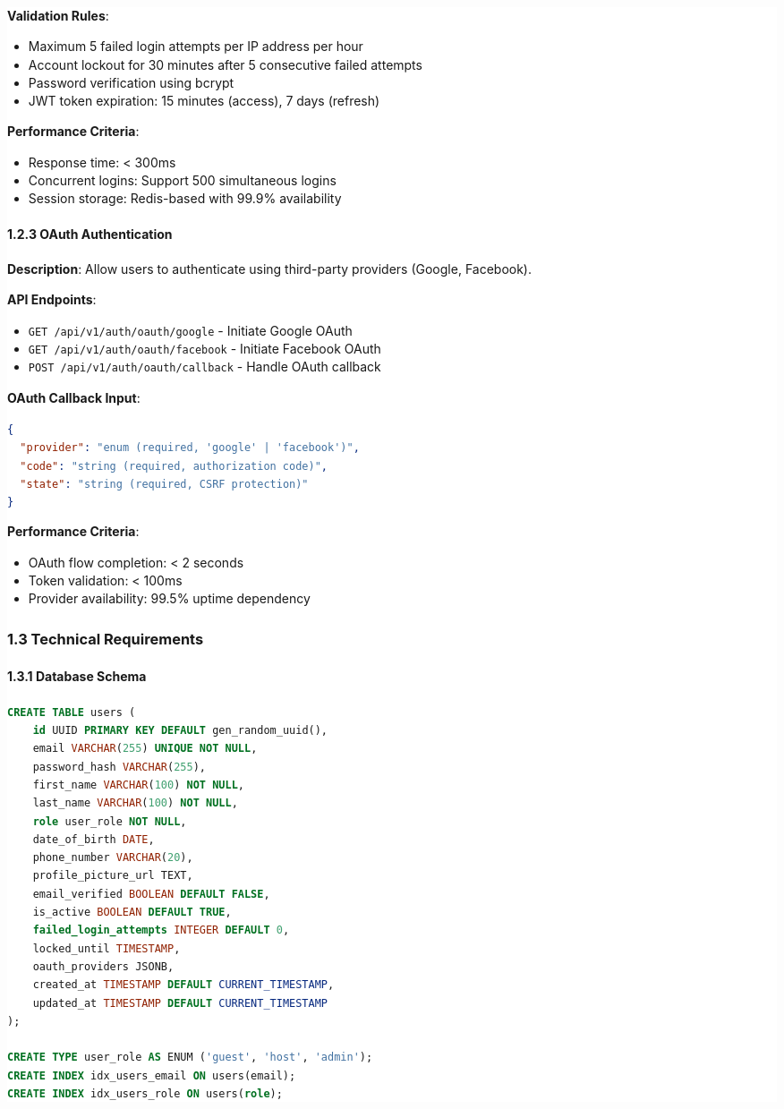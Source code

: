 **Validation Rules**:
- Maximum 5 failed login attempts per IP address per hour
- Account lockout for 30 minutes after 5 consecutive failed attempts
- Password verification using bcrypt
- JWT token expiration: 15 minutes (access), 7 days (refresh)

**Performance Criteria**:
- Response time: < 300ms
- Concurrent logins: Support 500 simultaneous logins
- Session storage: Redis-based with 99.9% availability

#### 1.2.3 OAuth Authentication
**Description**: Allow users to authenticate using third-party providers (Google, Facebook).

**API Endpoints**:
- `GET /api/v1/auth/oauth/google` - Initiate Google OAuth
- `GET /api/v1/auth/oauth/facebook` - Initiate Facebook OAuth
- `POST /api/v1/auth/oauth/callback` - Handle OAuth callback

**OAuth Callback Input**:
```json
{
  "provider": "enum (required, 'google' | 'facebook')",
  "code": "string (required, authorization code)",
  "state": "string (required, CSRF protection)"
}
```

**Performance Criteria**:
- OAuth flow completion: < 2 seconds
- Token validation: < 100ms
- Provider availability: 99.5% uptime dependency

### 1.3 Technical Requirements

#### 1.3.1 Database Schema
```sql
CREATE TABLE users (
    id UUID PRIMARY KEY DEFAULT gen_random_uuid(),
    email VARCHAR(255) UNIQUE NOT NULL,
    password_hash VARCHAR(255),
    first_name VARCHAR(100) NOT NULL,
    last_name VARCHAR(100) NOT NULL,
    role user_role NOT NULL,
    date_of_birth DATE,
    phone_number VARCHAR(20),
    profile_picture_url TEXT,
    email_verified BOOLEAN DEFAULT FALSE,
    is_active BOOLEAN DEFAULT TRUE,
    failed_login_attempts INTEGER DEFAULT 0,
    locked_until TIMESTAMP,
    oauth_providers JSONB,
    created_at TIMESTAMP DEFAULT CURRENT_TIMESTAMP,
    updated_at TIMESTAMP DEFAULT CURRENT_TIMESTAMP
);

CREATE TYPE user_role AS ENUM ('guest', 'host', 'admin');
CREATE INDEX idx_users_email ON users(email);
CREATE INDEX idx_users_role ON users(role);
```
